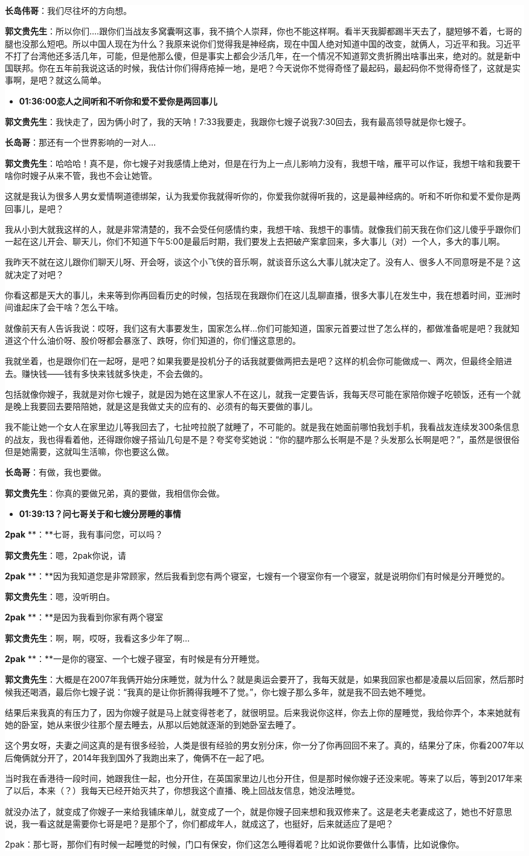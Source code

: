 **长岛伟哥**：我们尽往坏的方向想。
 
**郭文贵先生**：所以你们….跟你们当战友多窝囊啊这事，我不搞个人崇拜，你也不能这样啊。看半天我脚都踢半天去了，腿短够不着，七哥的腿也没那么短吧。所以中国人现在为什么？我原来说你们觉得我是神经病，现在中国人绝对知道中国的改变，就俩人，习近平和我。习近平不打了台湾他还多活几年，可能，但是他那么傻，但是事实上都会少活几年，在一个情况不知道郭文贵折腾出啥事出来，绝对的。就是新中国联邦。你在五年前我说这话的时候，我估计你们得痔疮掉一地，是吧？今天说你不觉得奇怪了最起码，最起码你不觉得奇怪了，这就是实事啊，是吧？就这么简单。

- **01:36:00恋人之间听和不听你和爱不爱你是两回事儿**

**郭文贵先生**：我快走了，因为俩小时了，我的天呐！7:33我要走，我跟你七嫂子说我7:30回去，我有最高领导就是你七嫂子。
 
**长岛哥**：那还有一个世界影响的一对人…
 
**郭文贵先生**：哈哈哈！真不是，你七嫂子对我感情上绝对，但是在行为上一点儿影响力没有，我想干啥，雁平可以作证，我想干啥和我要干啥你时嫂子从来不管，我也不会让她管。
 
这就是我认为很多人男女爱情啊道德绑架，认为我爱你我就得听你的，你爱我你就得听我的，这是最神经病的。听和不听你和爱不爱你是两回事儿，是吧？
 
我从小到大就我这样的人，就是非常清楚的，我不会受任何感情约束，我想干啥、我想干的事情。就像我们前天我在你们这儿傻乎乎跟你们一起在这儿开会、聊天儿，你们不知道下午5:00是最后时期，我们要发上去把破产案拿回来，多大事儿（对）一个人，多大的事儿啊。
 
我昨天不就在这儿跟你们聊天儿呀、开会呀，谈这个小飞侠的音乐啊，就谈音乐这么大事儿就决定了。没有人、很多人不同意呀是不是？这就决定了对吧？
 
你看这都是天大的事儿，未来等到你再回看历史的时候，包括现在我跟你们在这儿乱聊直播，很多大事儿在发生中，我在想着时间，亚洲时间谁起床了会干啥？怎么干啥。
 
就像前天有人告诉我说：哎呀，我们这有大事要发生，国家怎么样…你们可能知道，国家元首要过世了怎么样的，都做准备呢是吧？我就知道这个什么油价呀、股价呀都会暴涨了、跌呀，你们知道的，你们懂这意思的。
 
我就坐着，也是跟你们在一起呀，是吧？如果我要是投机分子的话我就要做两把去是吧？这样的机会你可能做成一、两次，但最终全赔进去。赚快钱——钱有多快来钱就多快走，不会去做的。
 
包括就像你嫂子，我就是对你七嫂子，就是因为她在这里家人不在这儿，就我一定要告诉，我每天尽可能在家陪你嫂子吃顿饭，还有一个就是晚上我要回去要陪陪她，就是这是我做丈夫的应有的、必须有的每天要做的事儿。
 
我不能让她一个女人在家里边儿等我回去了，七扯咵拉脱了就睡了，不可能的。就是我在她面前哪怕我划手机，我看战友连续发300条信息的战友，我也得看着他，还得跟你嫂子搭讪几句是不是？夸奖夸奖她说：“你的腿咋那么长啊是不是？头发那么长啊是吧？”，虽然是很很俗但是她需要，这就叫生活嘛，你也要这么做。
 
**长岛哥**：有做，我也要做。
 
**郭文贵先生**：你真的要做兄弟，真的要做，我相信你会做。

- **01:39:13？问七哥关于和七嫂分房睡的事情**

**2pak** **：**七哥，我有事问您，可以吗？
 
**郭文贵先生**：嗯，2pak你说，请
 
**2pak** **：**因为我知道您是非常顾家，然后我看到您有两个寝室，七嫂有一个寝室你有一个寝室，就是说明你们有时候是分开睡觉的。
 
**郭文贵先生**：嗯，没听明白。
 
**2pak** **：**是因为我看到你家有两个寝室
 
**郭文贵先生**：啊，啊，哎呀，我看这多少年了啊…
 
**2pak** **：**一是你的寝室、一个七嫂子寝室，有时候是有分开睡觉。
 
**郭文贵先生**：大概是在2007年我俩开始分床睡觉，就为什么？就是奥运会要开了，我每天就是，如果我回家也都是凌晨以后回家，然后那时候我还喝酒，最后你七嫂子说：“我真的是让你折腾得我睡不了觉。”，你七嫂子那么多年，就是我不回去她不睡觉。
 
结果后来我真的有压力了，因为你嫂子就是马上就变得苍老了，就很明显。后来我说你这样，你去上你的屋睡觉，我给你弄个，本来她就有她的卧室，她从来很少往那个屋去睡去，从那以后她就逐渐的到她卧室去睡了。
 
这个男女呀，夫妻之间这真的是有很多经验，人类是很有经验的男女别分床，你一分了你再回回不来了。真的，结果分了床，你看2007年以后俺俩就分开了，2014年我到国外了我跑出来了，俺俩不在一起了吧。
 
当时我在香港待一段时间，她跟我住一起，也分开住，在英国家里边儿也分开住，但是那时候你嫂子还没来呢。等来了以后，等到2017年来了以后，本来（？）我每天已经开始灭共了，你想我这个直播、晚上回战友信息，她没法睡觉。
 
就没办法了，就变成了你嫂子一来给我铺床单儿，就变成了一个，就是你嫂子回来想和我双修来了。这是老夫老妻成这了，她也不好意思说，我一看这就是需要你七哥是吧？是那个了，你们都成年人，就成这了，也挺好，后来就适应了是吧？
 
2pak：那七哥，那你们有时候一起睡觉的时候，门口有保安，你们这怎么睡得着呢？比如说你要做什么事情，比如说像你。
 
